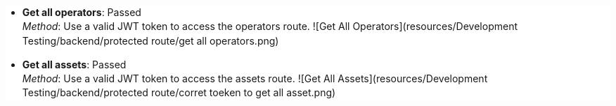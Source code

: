- **Get all operators**: Passed  
  *Method*: Use a valid JWT token to access the operators route.
  ![Get All Operators](resources/Development Testing/backend/protected route/get all operators.png)
  
- **Get all assets**: Passed  
  *Method*: Use a valid JWT token to access the assets route.
  ![Get All Assets](resources/Development Testing/backend/protected route/corret toeken to get all asset.png)

